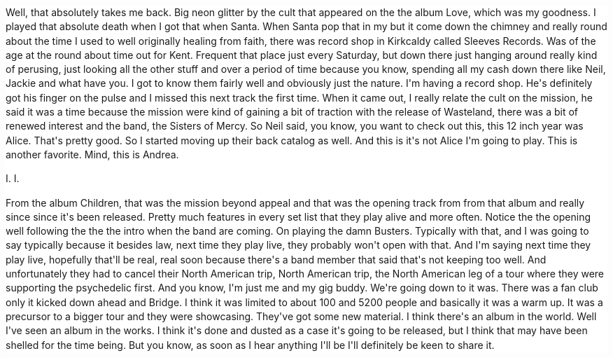 











Well, that absolutely takes me back. Big neon glitter by the cult that appeared on the the album Love, which was my goodness. I played that absolute death when I got that when Santa.
When Santa pop that in my but it come down the chimney and really round about the time I used to well originally healing from faith, there was record shop in Kirkcaldy called Sleeves Records.
Was of the age at the round about time out for Kent. Frequent that place just every Saturday, but down there just hanging around really kind of perusing, just looking all the other stuff and over a period of time because you know, spending all my cash down there like Neil, Jackie and what have you. I got to know them fairly well and obviously just the nature. I'm having a record shop. He's definitely got his finger on the pulse and I missed this next track the first time.
When it came out, I really relate the cult on the mission, he said it was a time because the mission were kind of gaining a bit of traction with the release of Wasteland, there was a bit of renewed interest and the band, the Sisters of Mercy. So Neil said, you know, you want to check out this, this 12 inch year was Alice. That's pretty good. So I started moving up their back catalog as well. And this is it's not Alice I'm going to play. This is another favorite.
Mind, this is Andrea.






I.
I.

































From the album Children, that was the mission beyond appeal and that was the opening track from from that album and really since since it's been released.
Pretty much features in every set list that they play alive and more often. Notice the the opening well following the the the intro when the band are coming.
On playing the damn Busters.
Typically with that, and I was going to say typically because it besides law, next time they play live, they probably won't open with that. And I'm saying next time they play live, hopefully that'll be real, real soon because there's a band member that said that's not keeping too well. And unfortunately they had to cancel their North American trip, North American trip, the North American leg of a tour where they were supporting the psychedelic first. And you know, I'm just me and my gig buddy. We're going down to it was.
There was a fan club only it kicked down ahead and Bridge. I think it was limited to about 100 and 5200 people and basically it was a warm up. It was a precursor to a bigger tour and they were showcasing. They've got some new material. I think there's an album in the world. Well I've seen an album in the works. I think it's done and dusted as a case it's going to be released, but I think that may have been shelled for the time being. But you know, as soon as I hear anything I'll be I'll definitely be keen to share it.